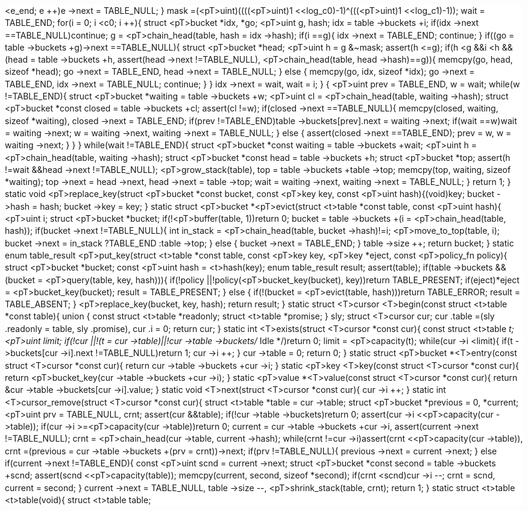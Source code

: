 &lt;e_end; e ++)e -&gt;next = TABLE_NULL; } mask =(&lt;pT&gt;uint)((((&lt;pT&gt;uint)1 &lt;&lt;log_c0)-1)^(((&lt;pT&gt;uint)1 &lt;&lt;log_c1)-1)); wait = TABLE_END; for(i = 0; i &lt;c0; i ++){ struct &lt;pT&gt;bucket *idx, *go; &lt;pT&gt;uint g, hash; idx = table -&gt;buckets +i; if(idx -&gt;next ==TABLE_NULL)continue; g = &lt;pT&gt;chain_head(table, hash = idx -&gt;hash); if(i ==g){ idx -&gt;next = TABLE_END; continue; } if((go = table -&gt;buckets +g)-&gt;next ==TABLE_NULL){ struct &lt;pT&gt;bucket *head; &lt;pT&gt;uint h = g &amp;~mask; assert(h &lt;=g); if(h &lt;g &amp;&amp;i &lt;h &amp;&amp;(head = table -&gt;buckets +h, assert(head -&gt;next !=TABLE_NULL), &lt;pT&gt;chain_head(table, head -&gt;hash)==g)){ memcpy(go, head, sizeof *head); go -&gt;next = TABLE_END, head -&gt;next = TABLE_NULL; } else { memcpy(go, idx, sizeof *idx); go -&gt;next = TABLE_END, idx -&gt;next = TABLE_NULL; continue; } } idx -&gt;next = wait, wait = i; } { &lt;pT&gt;uint prev = TABLE_END, w = wait; while(w !=TABLE_END){ struct &lt;pT&gt;bucket *waiting = table -&gt;buckets +w; &lt;pT&gt;uint cl = &lt;pT&gt;chain_head(table, waiting -&gt;hash); struct &lt;pT&gt;bucket *const closed = table -&gt;buckets +cl; assert(cl !=w); if(closed -&gt;next ==TABLE_NULL){ memcpy(closed, waiting, sizeof *waiting), closed -&gt;next = TABLE_END; if(prev !=TABLE_END)table -&gt;buckets[prev].next = waiting -&gt;next; if(wait ==w)wait = waiting -&gt;next; w = waiting -&gt;next, waiting -&gt;next = TABLE_NULL; } else { assert(closed -&gt;next ==TABLE_END); prev = w, w = waiting -&gt;next; } } } while(wait !=TABLE_END){ struct &lt;pT&gt;bucket *const waiting = table -&gt;buckets +wait; &lt;pT&gt;uint h = &lt;pT&gt;chain_head(table, waiting -&gt;hash); struct &lt;pT&gt;bucket *const head = table -&gt;buckets +h; struct &lt;pT&gt;bucket *top; assert(h !=wait &amp;&amp;head -&gt;next !=TABLE_NULL); &lt;pT&gt;grow_stack(table), top = table -&gt;buckets +table -&gt;top; memcpy(top, waiting, sizeof *waiting); top -&gt;next = head -&gt;next, head -&gt;next = table -&gt;top; wait = waiting -&gt;next, waiting -&gt;next = TABLE_NULL; } return 1; } static void &lt;pT&gt;replace_key(struct &lt;pT&gt;bucket *const bucket, const &lt;pT&gt;key key, const &lt;pT&gt;uint hash){(void)key; bucket -&gt;hash = hash; bucket -&gt;key = key; } static struct &lt;pT&gt;bucket *&lt;pT&gt;evict(struct &lt;t&gt;table *const table, const &lt;pT&gt;uint hash){ &lt;pT&gt;uint i; struct &lt;pT&gt;bucket *bucket; if(!&lt;pT&gt;buffer(table, 1))return 0; bucket = table -&gt;buckets +(i = &lt;pT&gt;chain_head(table, hash)); if(bucket -&gt;next !=TABLE_NULL){ int in_stack = &lt;pT&gt;chain_head(table, bucket -&gt;hash)!=i; &lt;pT&gt;move_to_top(table, i); bucket -&gt;next = in_stack ?TABLE_END :table -&gt;top; } else { bucket -&gt;next = TABLE_END; } table -&gt;size ++; return bucket; } static enum table_result &lt;pT&gt;put_key(struct &lt;t&gt;table *const table, const &lt;pT&gt;key key, &lt;pT&gt;key *eject, const &lt;pT&gt;policy_fn policy){ struct &lt;pT&gt;bucket *bucket; const &lt;pT&gt;uint hash = &lt;t&gt;hash(key); enum table_result result; assert(table); if(table -&gt;buckets &amp;&amp;(bucket = &lt;pT&gt;query(table, key, hash))){ if(!policy ||!policy(&lt;pT&gt;bucket_key(bucket), key))return TABLE_PRESENT; if(eject)*eject = &lt;pT&gt;bucket_key(bucket); result = TABLE_PRESENT; } else { if(!(bucket = &lt;pT&gt;evict(table, hash)))return TABLE_ERROR; result = TABLE_ABSENT; } &lt;pT&gt;replace_key(bucket, key, hash); return result; } static struct &lt;T&gt;cursor &lt;T&gt;begin(const struct &lt;t&gt;table *const table){ union { const struct &lt;t&gt;table *readonly; struct &lt;t&gt;table *promise; } sly; struct &lt;T&gt;cursor cur; cur .table =(sly .readonly = table, sly .promise), cur .i = 0; return cur; } static int &lt;T&gt;exists(struct &lt;T&gt;cursor *const cur){ const struct &lt;t&gt;table *t; &lt;pT&gt;uint limit; if(!cur ||!(t = cur -&gt;table)||!cur -&gt;table -&gt;buckets/* Idle */)return 0; limit = &lt;pT&gt;capacity(t); while(cur -&gt;i &lt;limit){ if(t -&gt;buckets[cur -&gt;i].next !=TABLE_NULL)return 1; cur -&gt;i ++; } cur -&gt;table = 0; return 0; } static struct &lt;pT&gt;bucket *&lt;T&gt;entry(const struct &lt;T&gt;cursor *const cur){ return cur -&gt;table -&gt;buckets +cur -&gt;i; } static &lt;pT&gt;key &lt;T&gt;key(const struct &lt;T&gt;cursor *const cur){ return &lt;pT&gt;bucket_key(cur -&gt;table -&gt;buckets +cur -&gt;i); } static &lt;pT&gt;value *&lt;T&gt;value(const struct &lt;T&gt;cursor *const cur){ return &amp;cur -&gt;table -&gt;buckets[cur -&gt;i].value; } static void &lt;T&gt;next(struct &lt;T&gt;cursor *const cur){ cur -&gt;i ++; } static int &lt;T&gt;cursor_remove(struct &lt;T&gt;cursor *const cur){ struct &lt;t&gt;table *table = cur -&gt;table; struct &lt;pT&gt;bucket *previous = 0, *current; &lt;pT&gt;uint prv = TABLE_NULL, crnt; assert(cur &amp;&amp;table); if(!cur -&gt;table -&gt;buckets)return 0; assert(cur -&gt;i &lt;&lt;pT&gt;capacity(cur -&gt;table)); if(cur -&gt;i &gt;=&lt;pT&gt;capacity(cur -&gt;table))return 0; current = cur -&gt;table -&gt;buckets +cur -&gt;i, assert(current -&gt;next !=TABLE_NULL); crnt = &lt;pT&gt;chain_head(cur -&gt;table, current -&gt;hash); while(crnt !=cur -&gt;i)assert(crnt &lt;&lt;pT&gt;capacity(cur -&gt;table)), crnt =(previous = cur -&gt;table -&gt;buckets +(prv = crnt))-&gt;next; if(prv !=TABLE_NULL){ previous -&gt;next = current -&gt;next; } else if(current -&gt;next !=TABLE_END){ const &lt;pT&gt;uint scnd = current -&gt;next; struct &lt;pT&gt;bucket *const second = table -&gt;buckets +scnd; assert(scnd &lt;&lt;pT&gt;capacity(table)); memcpy(current, second, sizeof *second); if(crnt &lt;scnd)cur -&gt;i --; crnt = scnd, current = second; } current -&gt;next = TABLE_NULL, table -&gt;size --, &lt;pT&gt;shrink_stack(table, crnt); return 1; } static struct &lt;t&gt;table &lt;t&gt;table(void){ struct &lt;t&gt;table table;